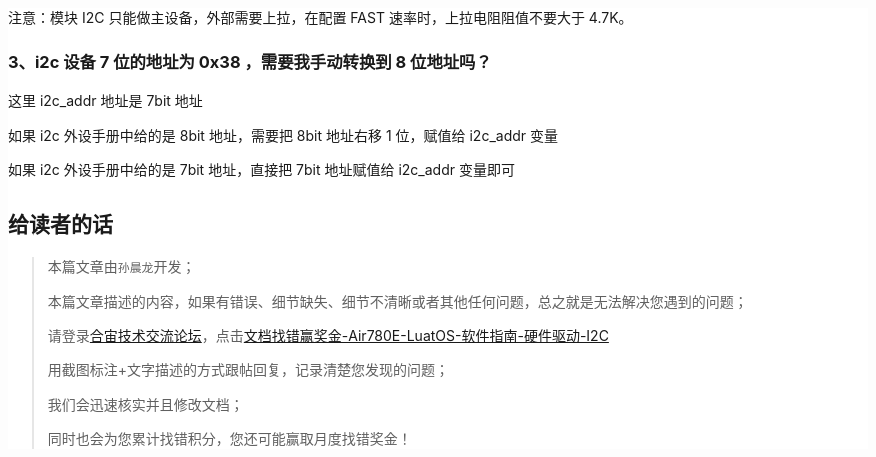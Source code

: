 注意：模块 I2C 只能做主设备，外部需要上拉，在配置 FAST 速率时，上拉电阻阻值不要大于 4.7K。

### 3、i2c 设备 7 位的地址为 0x38 ，需要我手动转换到 8 位地址吗？

这里 i2c_addr 地址是 7bit 地址

如果 i2c 外设手册中给的是 8bit 地址，需要把 8bit 地址右移 1 位，赋值给 i2c_addr 变量

如果 i2c 外设手册中给的是 7bit 地址，直接把 7bit 地址赋值给 i2c_addr 变量即可



## 给读者的话

> 本篇文章由`孙晨龙`开发；
>
> 本篇文章描述的内容，如果有错误、细节缺失、细节不清晰或者其他任何问题，总之就是无法解决您遇到的问题；
>
> 请登录[合宙技术交流论坛](https://chat.openluat.com/)，点击[文档找错赢奖金-Air780E-LuatOS-软件指南-硬件驱动-I2C](https://chat.openluat.com/#/page/matter?125=1846799249380081665&126=%E6%96%87%E6%A1%A3%E6%89%BE%E9%94%99%E8%B5%A2%E5%A5%96%E9%87%91-Air780E-LuatOS-%E8%BD%AF%E4%BB%B6%E6%8C%87%E5%8D%97-%E7%A1%AC%E4%BB%B6%E9%A9%B1%E5%8A%A8-I2C&askid=1846799249380081665)
>
> 用截图标注+文字描述的方式跟帖回复，记录清楚您发现的问题；
>
> 我们会迅速核实并且修改文档；
>
> 同时也会为您累计找错积分，您还可能赢取月度找错奖金！

